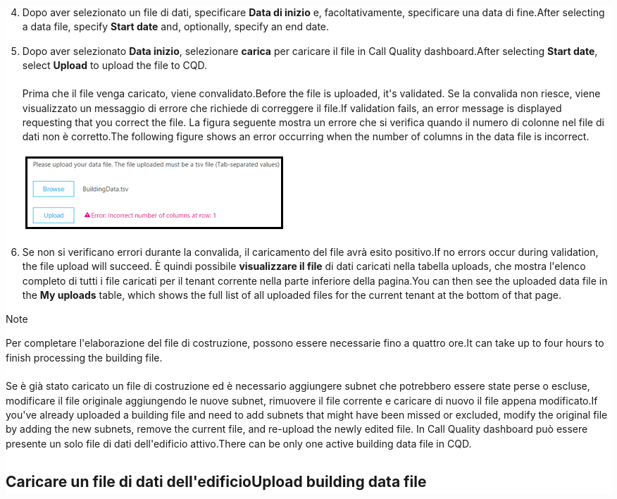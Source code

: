 4. <span data-ttu-id="606c4-116">Dopo aver selezionato un file di dati, specificare **Data di inizio** e, facoltativamente, specificare una data di fine.</span><span class="sxs-lookup"><span data-stu-id="606c4-116">After selecting a data file, specify **Start date** and, optionally, specify an end date.</span></span>

5. <span data-ttu-id="606c4-117">Dopo aver selezionato **Data inizio**, selezionare **carica** per caricare il file in Call Quality dashboard.</span><span class="sxs-lookup"><span data-stu-id="606c4-117">After selecting **Start date**, select **Upload** to upload the file to CQD.</span></span> <br><br><span data-ttu-id="606c4-118">Prima che il file venga caricato, viene convalidato.</span><span class="sxs-lookup"><span data-stu-id="606c4-118">Before the file is uploaded, it's validated.</span></span> <span data-ttu-id="606c4-119">Se la convalida non riesce, viene visualizzato un messaggio di errore che richiede di correggere il file.</span><span class="sxs-lookup"><span data-stu-id="606c4-119">If validation fails, an error message is displayed requesting that you correct the file.</span></span> <span data-ttu-id="606c4-120">La figura seguente mostra un errore che si verifica quando il numero di colonne nel file di dati non è corretto.</span><span class="sxs-lookup"><span data-stu-id="606c4-120">The following figure shows an error occurring when the number of columns in the data file is incorrect.</span></span>

   ![Esempio di finestra di dialogo in cui viene visualizzato un errore di caricamento dei dati dell'edificio](media/qerguide-image-buildingdatauploaderror.png)
 
6. <span data-ttu-id="606c4-122">Se non si verificano errori durante la convalida, il caricamento del file avrà esito positivo.</span><span class="sxs-lookup"><span data-stu-id="606c4-122">If no errors occur during validation, the file upload will succeed.</span></span> <span data-ttu-id="606c4-123">È quindi possibile **visualizzare il file** di dati caricati nella tabella uploads, che mostra l'elenco completo di tutti i file caricati per il tenant corrente nella parte inferiore della pagina.</span><span class="sxs-lookup"><span data-stu-id="606c4-123">You can then see the uploaded data file in the **My uploads** table, which shows the full list of all uploaded files for the current tenant at the bottom of that page.</span></span>

> [!NOTE]
> <span data-ttu-id="606c4-124">Per completare l'elaborazione del file di costruzione, possono essere necessarie fino a quattro ore.</span><span class="sxs-lookup"><span data-stu-id="606c4-124">It can take up to four hours to finish processing the building file.</span></span> <br><br> <span data-ttu-id="606c4-125">Se è già stato caricato un file di costruzione ed è necessario aggiungere subnet che potrebbero essere state perse o escluse, modificare il file originale aggiungendo le nuove subnet, rimuovere il file corrente e caricare di nuovo il file appena modificato.</span><span class="sxs-lookup"><span data-stu-id="606c4-125">If you've already uploaded a building file and need to add subnets that might have been missed or excluded, modify the original file by adding the new subnets, remove the current file, and re-upload the newly edited file.</span></span> <span data-ttu-id="606c4-126">In Call Quality dashboard può essere presente un solo file di dati dell'edificio attivo.</span><span class="sxs-lookup"><span data-stu-id="606c4-126">There can be only one active building data file in CQD.</span></span> 


## <a name="upload-building-data-file"></a><span data-ttu-id="606c4-127">Caricare un file di dati dell'edificio</span><span class="sxs-lookup"><span data-stu-id="606c4-127">Upload building data file</span></span>
